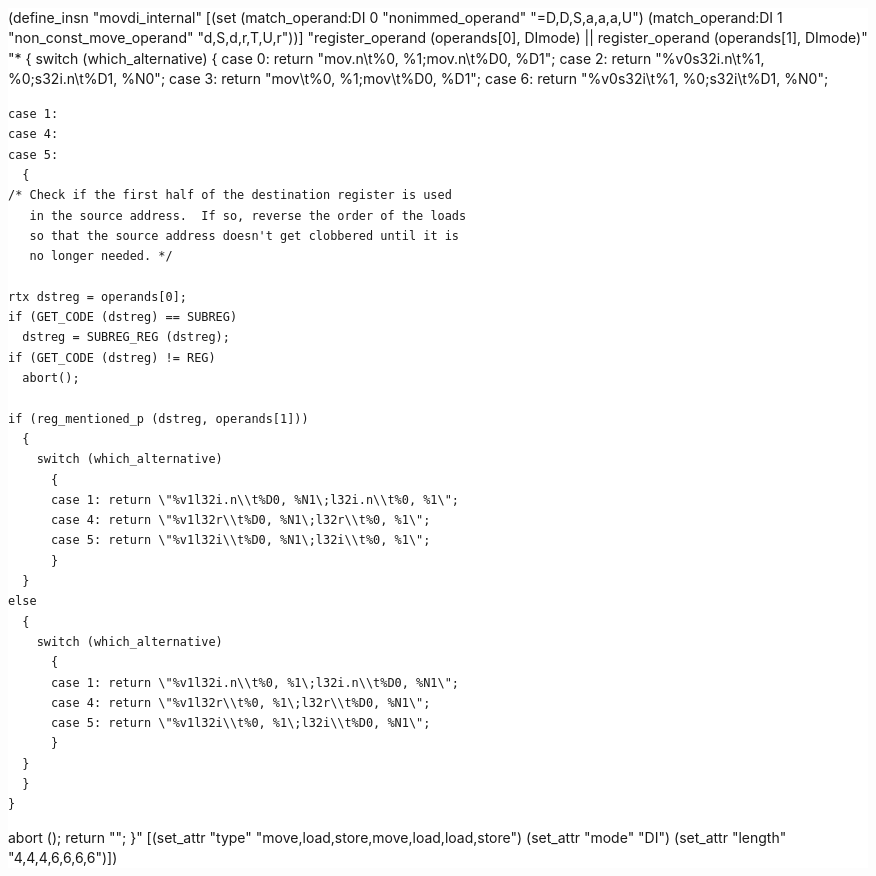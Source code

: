 (define_insn "movdi_internal"
  [(set (match_operand:DI 0 "nonimmed_operand" "=D,D,S,a,a,a,U")
	(match_operand:DI 1 "non_const_move_operand" "d,S,d,r,T,U,r"))]
  "register_operand (operands[0], DImode)
   || register_operand (operands[1], DImode)"
  "*
{
  switch (which_alternative)
    {
    case 0: return \"mov.n\\t%0, %1\;mov.n\\t%D0, %D1\";
    case 2: return \"%v0s32i.n\\t%1, %0\;s32i.n\\t%D1, %N0\";
    case 3: return \"mov\\t%0, %1\;mov\\t%D0, %D1\";
    case 6: return \"%v0s32i\\t%1, %0\;s32i\\t%D1, %N0\";

    case 1:
    case 4:
    case 5:
      {
	/* Check if the first half of the destination register is used
	   in the source address.  If so, reverse the order of the loads
	   so that the source address doesn't get clobbered until it is
	   no longer needed. */

	rtx dstreg = operands[0];
	if (GET_CODE (dstreg) == SUBREG)
	  dstreg = SUBREG_REG (dstreg);
	if (GET_CODE (dstreg) != REG)
	  abort();

	if (reg_mentioned_p (dstreg, operands[1]))
	  {
	    switch (which_alternative)
	      {
	      case 1: return \"%v1l32i.n\\t%D0, %N1\;l32i.n\\t%0, %1\";
	      case 4: return \"%v1l32r\\t%D0, %N1\;l32r\\t%0, %1\";
	      case 5: return \"%v1l32i\\t%D0, %N1\;l32i\\t%0, %1\";
	      }
	  }
	else
	  {
	    switch (which_alternative)
	      {
	      case 1: return \"%v1l32i.n\\t%0, %1\;l32i.n\\t%D0, %N1\";
	      case 4: return \"%v1l32r\\t%0, %1\;l32r\\t%D0, %N1\";
	      case 5: return \"%v1l32i\\t%0, %1\;l32i\\t%D0, %N1\";
	      }
	  }
      }
    }
  abort ();
  return \"\";
}"
  [(set_attr "type"	"move,load,store,move,load,load,store")
   (set_attr "mode"	"DI")
   (set_attr "length"	"4,4,4,6,6,6,6")])

